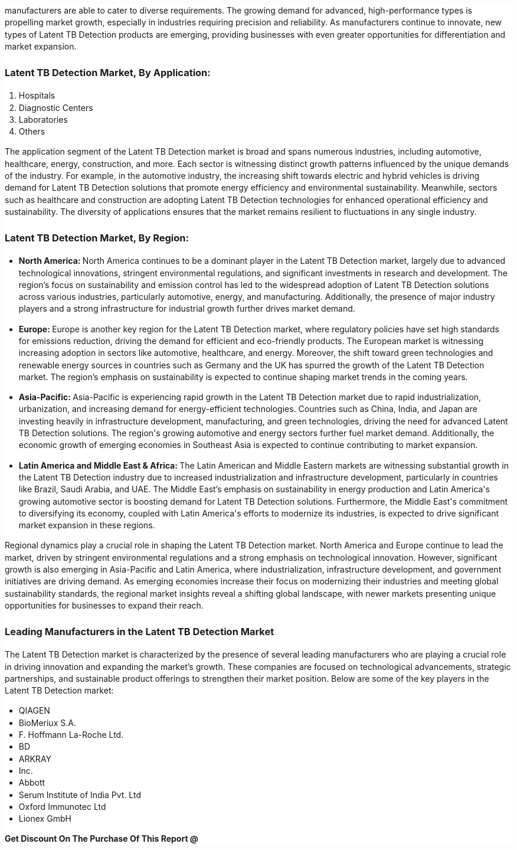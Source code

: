 manufacturers are able to cater to diverse requirements. The growing demand for advanced, high-performance types is propelling market growth, especially in industries requiring precision and reliability. As manufacturers continue to innovate, new types of Latent TB Detection products are emerging, providing businesses with even greater opportunities for differentiation and market expansion.</p><h3>Latent TB Detection Market,&nbsp;By Application:</h3><ol><li>Hospitals<li> Diagnostic Centers<li> Laboratories<li> Others</li></ol><p>The application segment of the Latent TB Detection market is broad and spans numerous industries, including automotive, healthcare, energy, construction, and more. Each sector is witnessing distinct growth patterns influenced by the unique demands of the industry. For example, in the automotive industry, the increasing shift towards electric and hybrid vehicles is driving demand for Latent TB Detection solutions that promote energy efficiency and environmental sustainability. Meanwhile, sectors such as healthcare and construction are adopting Latent TB Detection technologies for enhanced operational efficiency and sustainability. The diversity of applications ensures that the market remains resilient to fluctuations in any single industry.</p><h3>Latent TB Detection Market, By Region:</h3><ul><li><p><strong>North America:&nbsp;</strong>North America continues to be a dominant player in the Latent TB Detection market, largely due to advanced technological innovations, stringent environmental regulations, and significant investments in research and development. The region&rsquo;s focus on sustainability and emission control has led to the widespread adoption of Latent TB Detection solutions across various industries, particularly automotive, energy, and manufacturing. Additionally, the presence of major industry players and a strong infrastructure for industrial growth further drives market demand.</p></li><li><p><strong><strong>Europe:&nbsp;</strong></strong>Europe is another key region for the Latent TB Detection market, where regulatory policies have set high standards for emissions reduction, driving the demand for efficient and eco-friendly products. The European market is witnessing increasing adoption in sectors like automotive, healthcare, and energy. Moreover, the shift toward green technologies and renewable energy sources in countries such as Germany and the UK has spurred the growth of the Latent TB Detection market. The region&rsquo;s emphasis on sustainability is expected to continue shaping market trends in the coming years.</p></li><li><p><strong><strong>Asia-Pacific:&nbsp;</strong></strong>Asia-Pacific is experiencing rapid growth in the Latent TB Detection market due to rapid industrialization, urbanization, and increasing demand for energy-efficient technologies. Countries such as China, India, and Japan are investing heavily in infrastructure development, manufacturing, and green technologies, driving the need for advanced Latent TB Detection solutions. The region's growing automotive and energy sectors further fuel market demand. Additionally, the economic growth of emerging economies in Southeast Asia is expected to continue contributing to market expansion.</p></li><li><p><strong><strong>Latin America and Middle East &amp; Africa:&nbsp;</strong></strong>The Latin American and Middle Eastern markets are witnessing substantial growth in the Latent TB Detection industry due to increased industrialization and infrastructure development, particularly in countries like Brazil, Saudi Arabia, and UAE. The Middle East&rsquo;s emphasis on sustainability in energy production and Latin America's growing automotive sector is boosting demand for Latent TB Detection solutions. Furthermore, the Middle East's commitment to diversifying its economy, coupled with Latin America's efforts to modernize its industries, is expected to drive significant market expansion in these regions.</p></li></ul><p>Regional dynamics play a crucial role in shaping the Latent TB Detection market. North America and Europe continue to lead the market, driven by stringent environmental regulations and a strong emphasis on technological innovation. However, significant growth is also emerging in Asia-Pacific and Latin America, where industrialization, infrastructure development, and government initiatives are driving demand. As emerging economies increase their focus on modernizing their industries and meeting global sustainability standards, the regional market insights reveal a shifting global landscape, with newer markets presenting unique opportunities for businesses to expand their reach.</p><h3><strong>Leading Manufacturers in the Latent TB Detection Market</strong></h3><p>The Latent TB Detection market is characterized by the presence of several leading manufacturers who are playing a crucial role in driving innovation and expanding the market&rsquo;s growth. These companies are focused on technological advancements, strategic partnerships, and sustainable product offerings to strengthen their market position. Below are some of the key players in the Latent TB Detection market:</p></div><div class="article-main__content" data-test-id="publishing-text-block"><ul><li><span class="">QIAGEN<li> BioMeriux S.A.<li> F. Hoffmann La-Roche Ltd.<li> BD<li> ARKRAY<li> Inc.<li> Abbott<li> Serum Institute of India Pvt. Ltd<li> Oxford Immunotec Ltd<li> Lionex GmbH</span></li></ul></div><div class="article-main__content" data-test-id="publishing-text-block"><p><span class="font-[700]"><strong>Get Discount On The Purchase Of This Report @</strong>